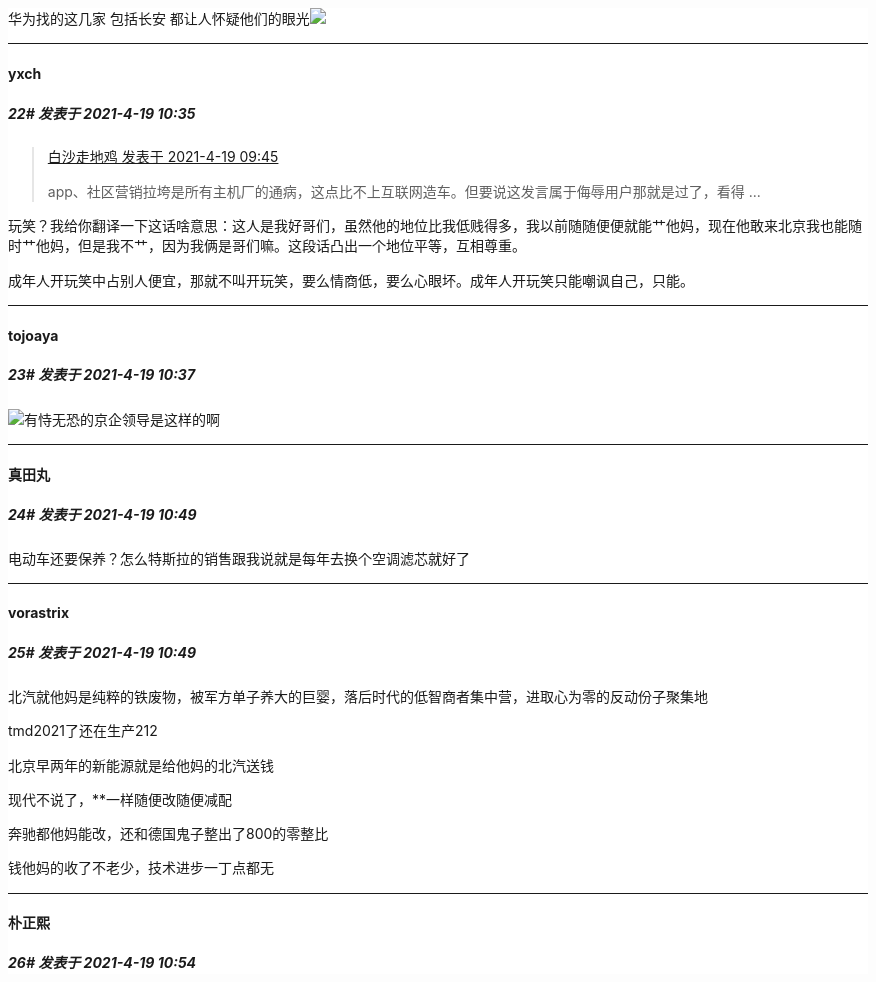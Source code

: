 
华为找的这几家 包括长安 都让人怀疑他们的眼光<img src="https://static.saraba1st.com/image/smiley/face2017/001.png" referrerpolicy="no-referrer">


*****

####  yxch  
##### 22#       发表于 2021-4-19 10:35


<blockquote><a href="httphttps://bbs.saraba1st.com/2b/forum.php?mod=redirect&amp;goto=findpost&amp;pid=50982908&amp;ptid=1999773" target="_blank">白沙走地鸡 发表于 2021-4-19 09:45</a>

app、社区营销拉垮是所有主机厂的通病，这点比不上互联网造车。但要说这发言属于侮辱用户那就是过了，看得 ...</blockquote>
玩笑？我给你翻译一下这话啥意思：这人是我好哥们，虽然他的地位比我低贱得多，我以前随随便便就能艹他妈，现在他敢来北京我也能随时艹他妈，但是我不艹，因为我俩是哥们嘛。这段话凸出一个地位平等，互相尊重。


成年人开玩笑中占别人便宜，那就不叫开玩笑，要么情商低，要么心眼坏。成年人开玩笑只能嘲讽自己，只能。


*****

####  tojoaya  
##### 23#       发表于 2021-4-19 10:37


<img src="https://static.saraba1st.com/image/smiley/face2017/037.png" referrerpolicy="no-referrer">有恃无恐的京企领导是这样的啊


*****

####  真田丸  
##### 24#       发表于 2021-4-19 10:49


电动车还要保养？怎么特斯拉的销售跟我说就是每年去换个空调滤芯就好了


*****

####  vorastrix  
##### 25#       发表于 2021-4-19 10:49


北汽就他妈是纯粹的铁废物，被军方单子养大的巨婴，落后时代的低智商者集中营，进取心为零的反动份子聚集地

tmd2021了还在生产212

北京早两年的新能源就是给他妈的北汽送钱

现代不说了，**一样随便改随便减配

奔驰都他妈能改，还和德国鬼子整出了800的零整比

钱他妈的收了不老少，技术进步一丁点都无


*****

####  朴正熙  
##### 26#       发表于 2021-4-19 10:54
